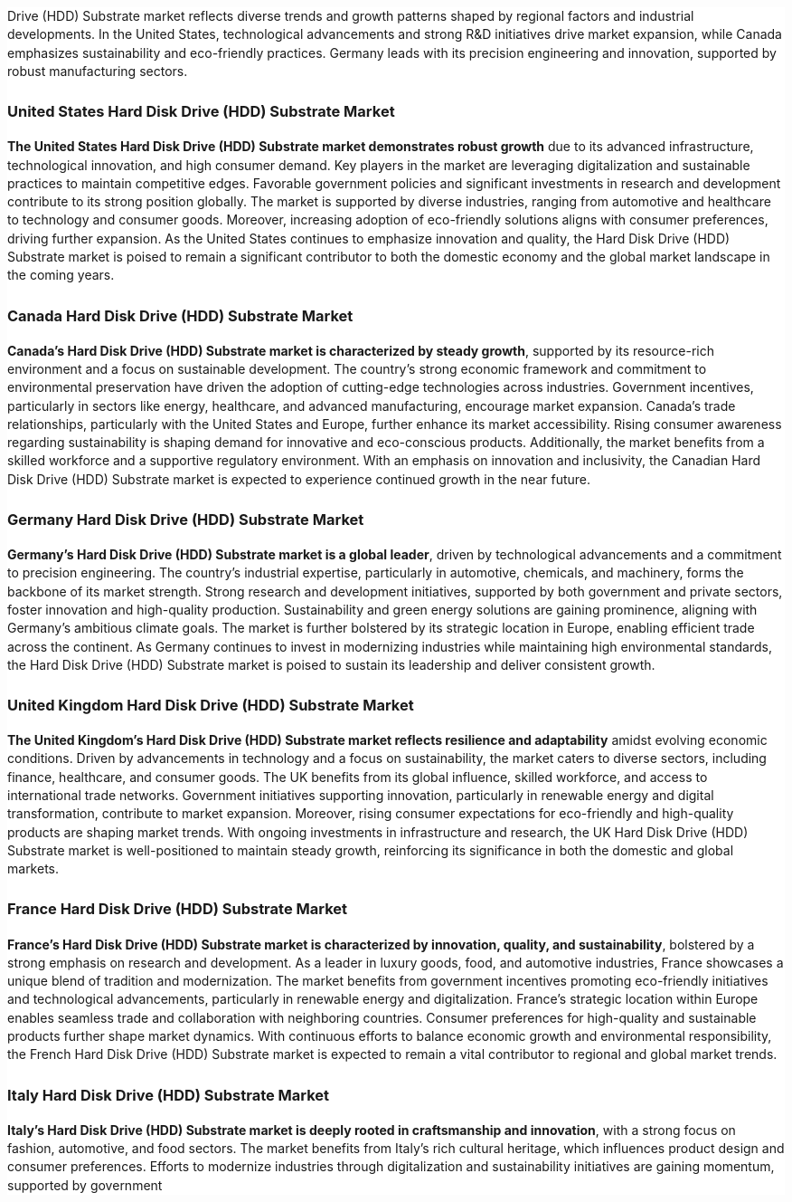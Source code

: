 Drive (HDD) Substrate market reflects diverse trends and growth patterns shaped by regional factors and industrial developments. In the United States, technological advancements and strong R&amp;D initiatives drive market expansion, while Canada emphasizes sustainability and eco-friendly practices. Germany leads with its precision engineering and innovation, supported by robust manufacturing sectors.</span></em></p></blockquote><h3><strong>United States Hard Disk Drive (HDD) Substrate Market</strong></h3><p><strong>The United States Hard Disk Drive (HDD) Substrate market demonstrates robust growth</strong> due to its advanced infrastructure, technological innovation, and high consumer demand. Key players in the market are leveraging digitalization and sustainable practices to maintain competitive edges. Favorable government policies and significant investments in research and development contribute to its strong position globally. The market is supported by diverse industries, ranging from automotive and healthcare to technology and consumer goods. Moreover, increasing adoption of eco-friendly solutions aligns with consumer preferences, driving further expansion. As the United States continues to emphasize innovation and quality, the Hard Disk Drive (HDD) Substrate market is poised to remain a significant contributor to both the domestic economy and the global market landscape in the coming years.</p><h3><strong>Canada Hard Disk Drive (HDD) Substrate Market</strong></h3><p><strong>Canada&rsquo;s Hard Disk Drive (HDD) Substrate market is characterized by steady growth</strong>, supported by its resource-rich environment and a focus on sustainable development. The country&rsquo;s strong economic framework and commitment to environmental preservation have driven the adoption of cutting-edge technologies across industries. Government incentives, particularly in sectors like energy, healthcare, and advanced manufacturing, encourage market expansion. Canada&rsquo;s trade relationships, particularly with the United States and Europe, further enhance its market accessibility. Rising consumer awareness regarding sustainability is shaping demand for innovative and eco-conscious products. Additionally, the market benefits from a skilled workforce and a supportive regulatory environment. With an emphasis on innovation and inclusivity, the Canadian Hard Disk Drive (HDD) Substrate market is expected to experience continued growth in the near future.</p><h3><strong>Germany Hard Disk Drive (HDD) Substrate Market</strong></h3><p><strong>Germany&rsquo;s Hard Disk Drive (HDD) Substrate market is a global leader</strong>, driven by technological advancements and a commitment to precision engineering. The country&rsquo;s industrial expertise, particularly in automotive, chemicals, and machinery, forms the backbone of its market strength. Strong research and development initiatives, supported by both government and private sectors, foster innovation and high-quality production. Sustainability and green energy solutions are gaining prominence, aligning with Germany&rsquo;s ambitious climate goals. The market is further bolstered by its strategic location in Europe, enabling efficient trade across the continent. As Germany continues to invest in modernizing industries while maintaining high environmental standards, the Hard Disk Drive (HDD) Substrate market is poised to sustain its leadership and deliver consistent growth.</p><h3><strong>United Kingdom Hard Disk Drive (HDD) Substrate Market</strong></h3><p><strong>The United Kingdom&rsquo;s Hard Disk Drive (HDD) Substrate market reflects resilience and adaptability</strong> amidst evolving economic conditions. Driven by advancements in technology and a focus on sustainability, the market caters to diverse sectors, including finance, healthcare, and consumer goods. The UK benefits from its global influence, skilled workforce, and access to international trade networks. Government initiatives supporting innovation, particularly in renewable energy and digital transformation, contribute to market expansion. Moreover, rising consumer expectations for eco-friendly and high-quality products are shaping market trends. With ongoing investments in infrastructure and research, the UK Hard Disk Drive (HDD) Substrate market is well-positioned to maintain steady growth, reinforcing its significance in both the domestic and global markets.</p><h3><strong>France Hard Disk Drive (HDD) Substrate Market</strong></h3><p><strong>France&rsquo;s Hard Disk Drive (HDD) Substrate market is characterized by innovation, quality, and sustainability</strong>, bolstered by a strong emphasis on research and development. As a leader in luxury goods, food, and automotive industries, France showcases a unique blend of tradition and modernization. The market benefits from government incentives promoting eco-friendly initiatives and technological advancements, particularly in renewable energy and digitalization. France&rsquo;s strategic location within Europe enables seamless trade and collaboration with neighboring countries. Consumer preferences for high-quality and sustainable products further shape market dynamics. With continuous efforts to balance economic growth and environmental responsibility, the French Hard Disk Drive (HDD) Substrate market is expected to remain a vital contributor to regional and global market trends.</p><h3><strong>Italy Hard Disk Drive (HDD) Substrate Market</strong></h3><p><strong>Italy&rsquo;s Hard Disk Drive (HDD) Substrate market is deeply rooted in craftsmanship and innovation</strong>, with a strong focus on fashion, automotive, and food sectors. The market benefits from Italy&rsquo;s rich cultural heritage, which influences product design and consumer preferences. Efforts to modernize industries through digitalization and sustainability initiatives are gaining momentum, supported by government